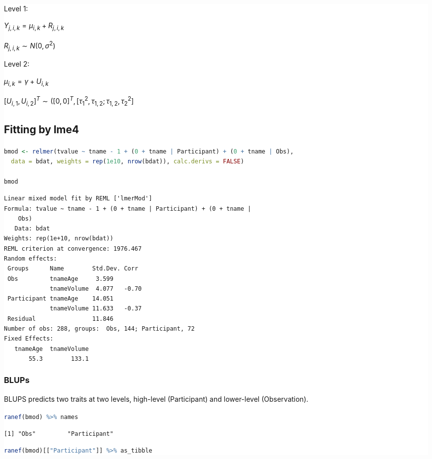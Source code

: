 Level 1:

$Y_{j,i,k} = \mu_{i,k} + R_{j,i,k}$

$R_{j,i,k} \sim N(0, \sigma^2)$

Level 2:

$\mu_{i,k} = \gamma + U_{i,k}$

$[U_{i,1}, U_{i,2}]^T \sim ([0, 0]^T, [\tau^2_1, \tau_{1,2}; \tau_{1,2}, \tau^2_2]$

## Fitting by lme4


```r
bmod <- relmer(tvalue ~ tname - 1 + (0 + tname | Participant) + (0 + tname | Obs), 
  data = bdat, weights = rep(1e10, nrow(bdat)), calc.derivs = FALSE)

bmod
```

```
Linear mixed model fit by REML ['lmerMod']
Formula: tvalue ~ tname - 1 + (0 + tname | Participant) + (0 + tname |  
    Obs)
   Data: bdat
Weights: rep(1e+10, nrow(bdat))
REML criterion at convergence: 1976.467
Random effects:
 Groups      Name        Std.Dev. Corr 
 Obs         tnameAge     3.599        
             tnameVolume  4.077   -0.70
 Participant tnameAge    14.051        
             tnameVolume 11.633   -0.37
 Residual                11.846        
Number of obs: 288, groups:  Obs, 144; Participant, 72
Fixed Effects:
   tnameAge  tnameVolume  
       55.3        133.1  
```

### BLUPs

BLUPS predicts two traits at two levels, high-level (Participant) and lower-level (Observation).


```r
ranef(bmod) %>% names
```

```
[1] "Obs"         "Participant"
```

```r
ranef(bmod)[["Participant"]] %>% as_tibble
```
